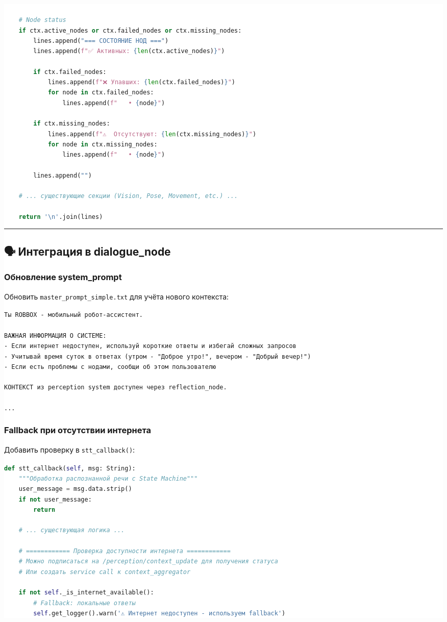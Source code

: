 ```python
    
    # Node status
    if ctx.active_nodes or ctx.failed_nodes or ctx.missing_nodes:
        lines.append("=== СОСТОЯНИЕ НОД ===")
        lines.append(f"✅ Активных: {len(ctx.active_nodes)}")
        
        if ctx.failed_nodes:
            lines.append(f"❌ Упавших: {len(ctx.failed_nodes)}")
            for node in ctx.failed_nodes:
                lines.append(f"   • {node}")
        
        if ctx.missing_nodes:
            lines.append(f"⚠️  Отсутствуют: {len(ctx.missing_nodes)}")
            for node in ctx.missing_nodes:
                lines.append(f"   • {node}")
        
        lines.append("")
    
    # ... существующие секции (Vision, Pose, Movement, etc.) ...
    
    return '\n'.join(lines)
```

---

## 🗣️ Интеграция в dialogue_node

### Обновление system_prompt

Обновить `master_prompt_simple.txt` для учёта нового контекста:

```
Ты ROBBOX - мобильный робот-ассистент.

ВАЖНАЯ ИНФОРМАЦИЯ О СИСТЕМЕ:
- Если интернет недоступен, используй короткие ответы и избегай сложных запросов
- Учитывай время суток в ответах (утром - "Доброе утро!", вечером - "Добрый вечер!")
- Если есть проблемы с нодами, сообщи об этом пользователю

КОНТЕКСТ из perception system доступен через reflection_node.

...
```

### Fallback при отсутствии интернета

Добавить проверку в `stt_callback()`:

```python
def stt_callback(self, msg: String):
    """Обработка распознанной речи с State Machine"""
    user_message = msg.data.strip()
    if not user_message:
        return
    
    # ... существующая логика ...
    
    # ============ Проверка доступности интернета ============
    # Можно подписаться на /perception/context_update для получения статуса
    # Или создать service call к context_aggregator
    
    if not self._is_internet_available():
        # Fallback: локальные ответы
        self.get_logger().warn('⚠️ Интернет недоступен - используем fallback')
```
